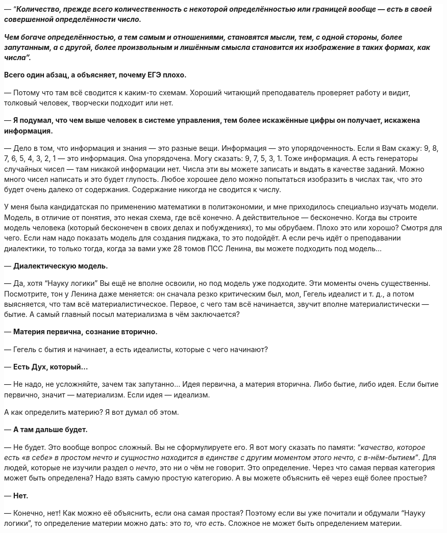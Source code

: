— “**_Количество, прежде всего количественность с некоторой определённостью или границей вообще — есть в своей совершенной определённости число._**

**_Чем богаче определённостью, а тем самым и отношениями, становятся мысли, тем, с одной стороны, более запутанным, а с другой, более произвольным и лишённым смысла становится их изображение в таких формах, как числа”._**

**Всего один абзац, а объясняет, почему ЕГЭ плохо.**

— Потому что там всё сводится к каким-то схемам. Хороший читающий преподаватель проверяет работу и видит, толковый человек, творчески подходит или нет.

— **Я подумал, что чем выше человек в системе управления, тем более искажённые цифры он получает, искажена информация.**

— Дело в том, что информация и знания — это разные вещи. Информация — это упорядоченность. Если я Вам скажу: 9, 8, 7, 6, 5, 4, 3, 2, 1 — это информация. Она упорядочена. Могу сказать: 9, 7, 5, 3, 1. Тоже информация. А есть генераторы случайных чисел — там никакой информации нет. Числа эти вы можете записать и выдать в качестве заданий. Можно много чисел написать и это будет глупость. Любое хорошее дело можно попытаться изобразить в числах так, что это будет очень далеко от содержания. Содержание никогда не сводится к числу.

У меня была кандидатская по применению математики в политэкономии, и мне приходилось специально изучать модели. Модель, в отличие от понятия, это некая схема, где всё конечно. А действительное — бесконечно. Когда вы строите модель человека (который бесконечен в своих делах и побуждениях), то мы обрубаем. Плохо это или хорошо? Смотря для чего. Если нам надо показать модель для создания пиджака, то это подойдёт. А если речь идёт о преподавании диалектики, то только тогда, когда за вами уже 28 томов ПСС Ленина, вы можете подходить под модель…

— **Диалектическую модель.**

— Да, хотя “Науку логики” Вы ещё не вполне освоили, но под модель уже подходите. Эти моменты очень существенны. Посмотрите, тон у Ленина даже меняется: он сначала резко критическим был, мол, Гегель идеалист и т. д., а потом выясняется, что там всё материалистическое. Первое, с чего там всё начинается, звучит вполне материалистически — бытие. А самый главный посыл материализма в чём заключается?

— **Материя первична,** **сознание вторично.**

— Гегель с бытия и начинает, а есть идеалисты, которые с чего начинают?

— **Есть Дух, который…**

— Не надо, не усложняйте, зачем так запутанно… Идея первична, а материя вторична. Либо бытие, либо идея. Если бытие первично, значит — материализм. Если идея — идеализм.

А как определить материю? Я вот думал об этом.

— **А там дальше будет.**

— Не будет. Это вообще вопрос сложный. Вы не сформулируете его. Я вот могу сказать по памяти: “_качество, которое есть «в себе» в простом нечто и сущностно находится в единстве с другим моментом этого нечто, с в-нём-бытием”_. Для людей, которые не изучили раздел о _нечто_, это ни о чём не говорит. Это определение. Через что самая первая категория может быть определена? Надо взять самую простую категорию. А вы можете объяснить её через ещё более простые?

— **Нет.**

— Конечно, нет! Как можно её объяснить, если она самая простая? Поэтому если вы уже почитали и обдумали “Науку логики”, то определение материи можно дать: это _то, что есть_. Сложное не может быть определением материи.
